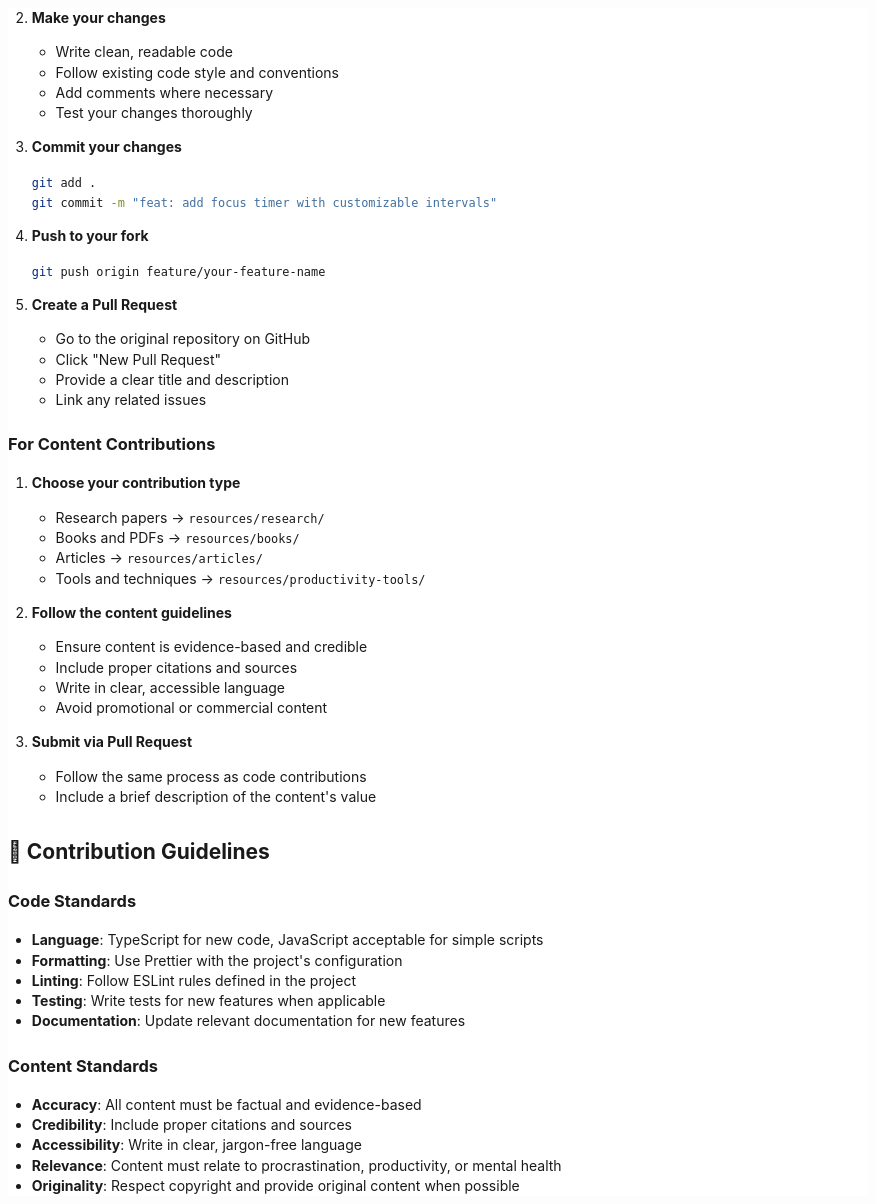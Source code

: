 2. **Make your changes**
   - Write clean, readable code
   - Follow existing code style and conventions
   - Add comments where necessary
   - Test your changes thoroughly

3. **Commit your changes**
   ```bash
   git add .
   git commit -m "feat: add focus timer with customizable intervals"
   ```

4. **Push to your fork**
   ```bash
   git push origin feature/your-feature-name
   ```

5. **Create a Pull Request**
   - Go to the original repository on GitHub
   - Click "New Pull Request"
   - Provide a clear title and description
   - Link any related issues

### For Content Contributions

1. **Choose your contribution type**
   - Research papers → `resources/research/`
   - Books and PDFs → `resources/books/`
   - Articles → `resources/articles/`
   - Tools and techniques → `resources/productivity-tools/`

2. **Follow the content guidelines**
   - Ensure content is evidence-based and credible
   - Include proper citations and sources
   - Write in clear, accessible language
   - Avoid promotional or commercial content

3. **Submit via Pull Request**
   - Follow the same process as code contributions
   - Include a brief description of the content's value

## 📝 Contribution Guidelines

### Code Standards

- **Language**: TypeScript for new code, JavaScript acceptable for simple scripts
- **Formatting**: Use Prettier with the project's configuration
- **Linting**: Follow ESLint rules defined in the project
- **Testing**: Write tests for new features when applicable
- **Documentation**: Update relevant documentation for new features

### Content Standards

- **Accuracy**: All content must be factual and evidence-based
- **Credibility**: Include proper citations and sources
- **Accessibility**: Write in clear, jargon-free language
- **Relevance**: Content must relate to procrastination, productivity, or mental health
- **Originality**: Respect copyright and provide original content when possible
